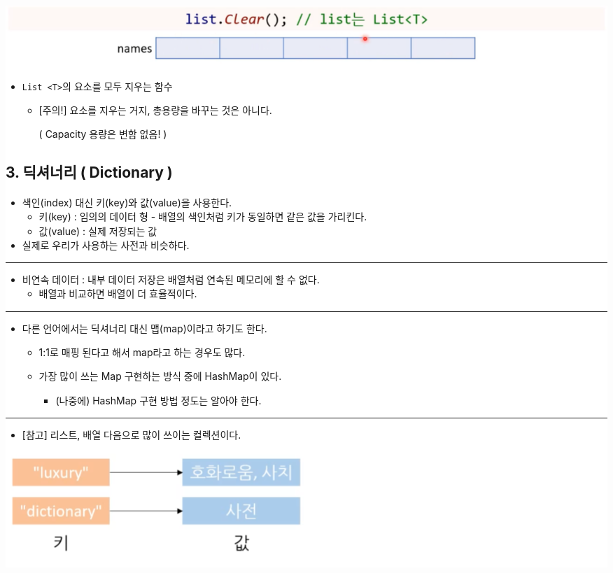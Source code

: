 ![image-20230810184030759](./assets/image-20230810184030759-1693035955367-17.png)

* `List <T>`의 요소를 모두 지우는 함수

  * [주의!] 요소를 지우는 거지, 총용량을 바꾸는 것은 아니다.

    ( Capacity 용량은 변함 없음! )


















## 3. 딕셔너리 ( Dictionary )

* 색인(index) 대신 키(key)와 값(value)을 사용한다.
  * 키(key) : 임의의 데이터 형 - 배열의 색인처럼 키가 동일하면 같은 값을 가리킨다.
  * 값(value) : 실제 저장되는 값
* 실제로 우리가 사용하는 사전과 비슷하다.

---

* 비연속 데이터 : 내부 데이터 저장은 배열처럼 연속된 메모리에 할 수 없다.
  * 배열과 비교하면 배열이 더 효율적이다.

---

* 다른 언어에서는 딕셔너리 대신 맵(map)이라고 하기도 한다.

  * 1:1로 매핑 된다고 해서 map라고 하는 경우도 많다.

  * 가장 많이 쓰는 Map 구현하는 방식 중에 HashMap이 있다.
    * (나중에) HashMap 구현 방법 정도는 알아야 한다.

---

* [참고] 리스트, 배열 다음으로 많이 쓰이는 컬렉션이다.

![image-20230810190459537](./assets/image-20230810190459537.png)
